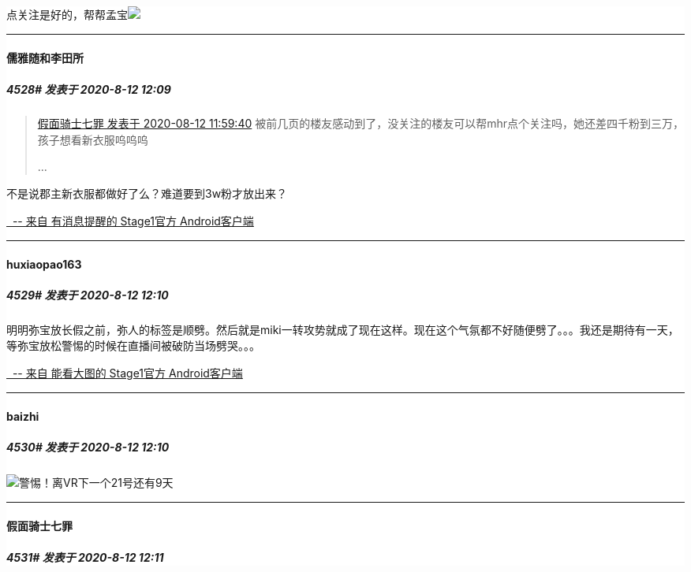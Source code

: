 


点关注是好的，帮帮孟宝<img src="https://static.saraba1st.com/image/smiley/face2017/140.png" referrerpolicy="no-referrer">







-----

####  儒雅随和李田所  
##### 4528#       发表于 2020-8-12 12:09



<blockquote><a href="httphttps://bbs.saraba1st.com/2b/forum.php?mod=redirect&amp;goto=findpost&amp;pid=48401826&amp;ptid=1949964" target="_blank">假面骑士七罪 发表于 2020-08-12 11:59:40</a>
被前几页的楼友感动到了，没关注的楼友可以帮mhr点个关注吗，她还差四千粉到三万，孩子想看新衣服呜呜呜

 ...</blockquote>不是说郡主新衣服都做好了么？难道要到3w粉才放出来？

[  -- 来自 有消息提醒的 Stage1官方 Android客户端](https://www.coolapk.com/apk/140634)







-----

####  huxiaopao163  
##### 4529#       发表于 2020-8-12 12:10




明明弥宝放长假之前，弥人的标签是顺劈。然后就是miki一转攻势就成了现在这样。现在这个气氛都不好随便劈了。。。我还是期待有一天，等弥宝放松警惕的时候在直播间被破防当场劈哭。。。

[  -- 来自 能看大图的 Stage1官方 Android客户端](https://www.coolapk.com/apk/140634)







-----

####  baizhi  
##### 4530#       发表于 2020-8-12 12:10



<img src="https://static.saraba1st.com/image/smiley/face2017/067.png" referrerpolicy="no-referrer">警惕！离VR下一个21号还有9天







-----

####  假面骑士七罪  
##### 4531#       发表于 2020-8-12 12:11
